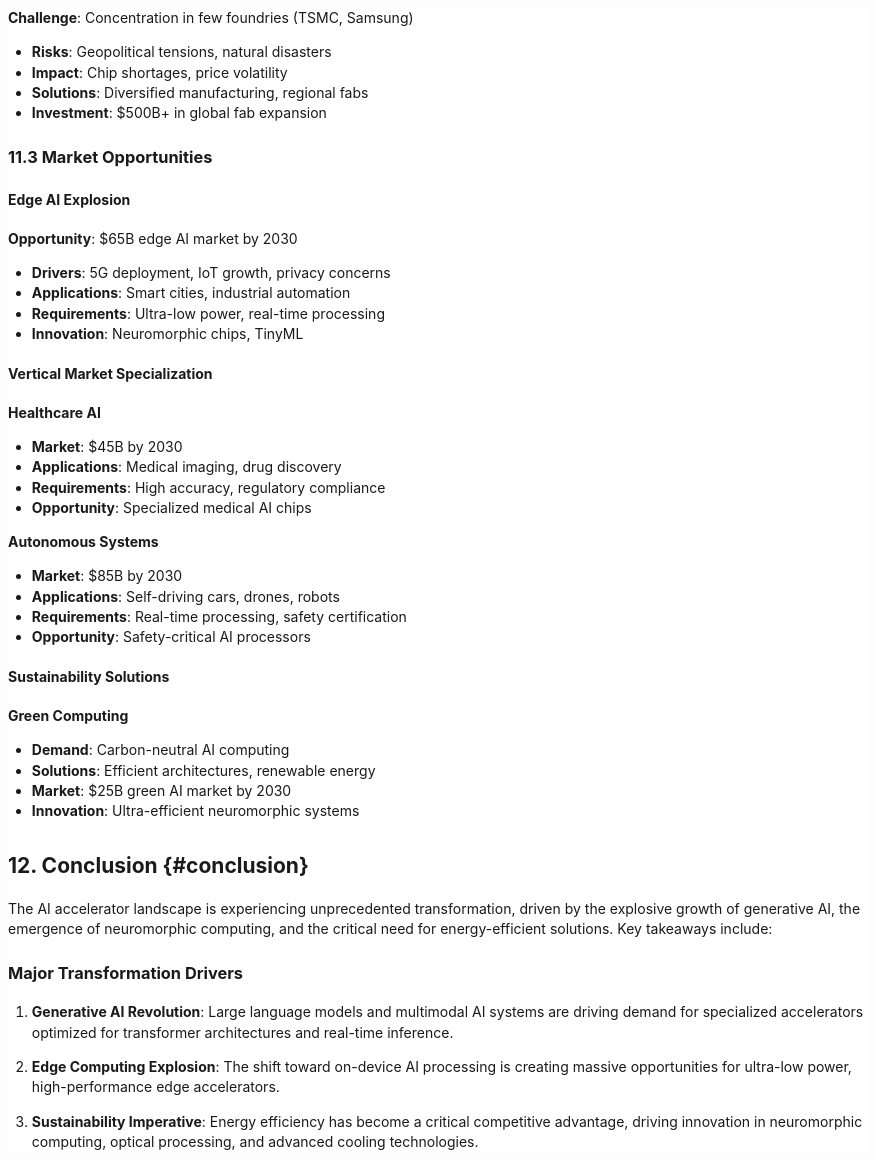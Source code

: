 **Challenge**: Concentration in few foundries (TSMC, Samsung)
- **Risks**: Geopolitical tensions, natural disasters
- **Impact**: Chip shortages, price volatility
- **Solutions**: Diversified manufacturing, regional fabs
- **Investment**: $500B+ in global fab expansion

### 11.3 Market Opportunities

#### Edge AI Explosion

**Opportunity**: $65B edge AI market by 2030
- **Drivers**: 5G deployment, IoT growth, privacy concerns
- **Applications**: Smart cities, industrial automation
- **Requirements**: Ultra-low power, real-time processing
- **Innovation**: Neuromorphic chips, TinyML

#### Vertical Market Specialization

**Healthcare AI**
- **Market**: $45B by 2030
- **Applications**: Medical imaging, drug discovery
- **Requirements**: High accuracy, regulatory compliance
- **Opportunity**: Specialized medical AI chips

**Autonomous Systems**
- **Market**: $85B by 2030
- **Applications**: Self-driving cars, drones, robots
- **Requirements**: Real-time processing, safety certification
- **Opportunity**: Safety-critical AI processors

#### Sustainability Solutions

**Green Computing**
- **Demand**: Carbon-neutral AI computing
- **Solutions**: Efficient architectures, renewable energy
- **Market**: $25B green AI market by 2030
- **Innovation**: Ultra-efficient neuromorphic systems

## 12. Conclusion {#conclusion}

The AI accelerator landscape is experiencing unprecedented transformation, driven by the explosive growth of generative AI, the emergence of neuromorphic computing, and the critical need for energy-efficient solutions. Key takeaways include:

### Major Transformation Drivers

1. **Generative AI Revolution**: Large language models and multimodal AI systems are driving demand for specialized accelerators optimized for transformer architectures and real-time inference.

2. **Edge Computing Explosion**: The shift toward on-device AI processing is creating massive opportunities for ultra-low power, high-performance edge accelerators.

3. **Sustainability Imperative**: Energy efficiency has become a critical competitive advantage, driving innovation in neuromorphic computing, optical processing, and advanced cooling technologies.
